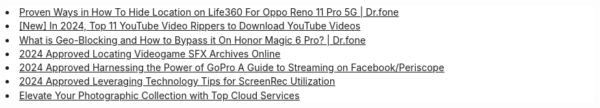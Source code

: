 <li><a href="https://location-social.techidaily.com/proven-ways-in-how-to-hide-location-on-life360-for-oppo-reno-11-pro-5g-drfone-by-drfone-virtual-android/"><u>Proven Ways in How To Hide Location on Life360 For Oppo Reno 11 Pro 5G | Dr.fone</u></a></li>
<li><a href="https://youtube-blog.techidaily.com/n-2024-top-11-youtube-video-rippers-to-download-youtube-videos/"><u>[New] In 2024, Top 11 YouTube Video Rippers to Download YouTube Videos</u></a></li>
<li><a href="https://fake-location.techidaily.com/what-is-geo-blocking-and-how-to-bypass-it-on-honor-magic-6-pro-drfone-by-drfone-virtual-android/"><u>What is Geo-Blocking and How to Bypass it On Honor Magic 6 Pro? | Dr.fone</u></a></li>
<li><a href="https://sound-optimizing.techidaily.com/2024-approved-locating-videogame-sfx-archives-online/"><u>2024 Approved Locating Videogame SFX Archives Online</u></a></li>
<li><a href="https://facebook-clips.techidaily.com/2024-approved-harnessing-the-power-of-gopro-a-guide-to-streaming-on-facebookperiscope/"><u>2024 Approved  Harnessing the Power of GoPro  A Guide to Streaming on Facebook/Periscope</u></a></li>
<li><a href="https://desktop-recording.techidaily.com/2024-approved-leveraging-technology-tips-for-screenrec-utilization/"><u>2024 Approved  Leveraging Technology  Tips for ScreenRec Utilization</u></a></li>
<li><a href="https://extra-resources.techidaily.com/elevate-your-photographic-collection-with-top-cloud-services/"><u>Elevate Your Photographic Collection with Top Cloud Services</u></a></li>
</ul></div>
